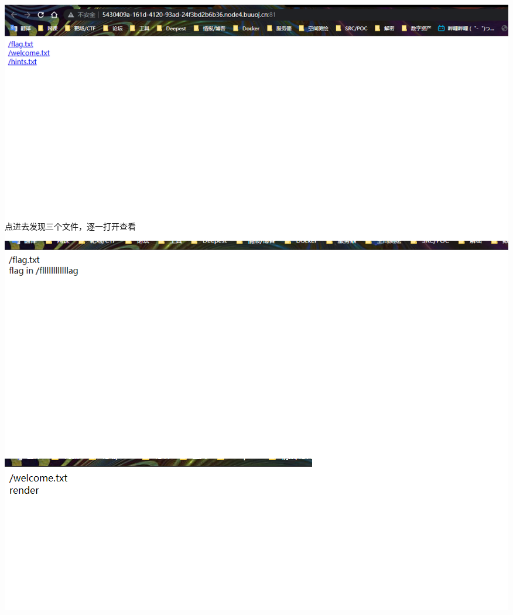 ![upload successful](./images/pasted-159.png)
点进去发现三个文件，逐一打开查看

![upload successful](./images/pasted-160.png)
![upload successful](./images/pasted-161.png)